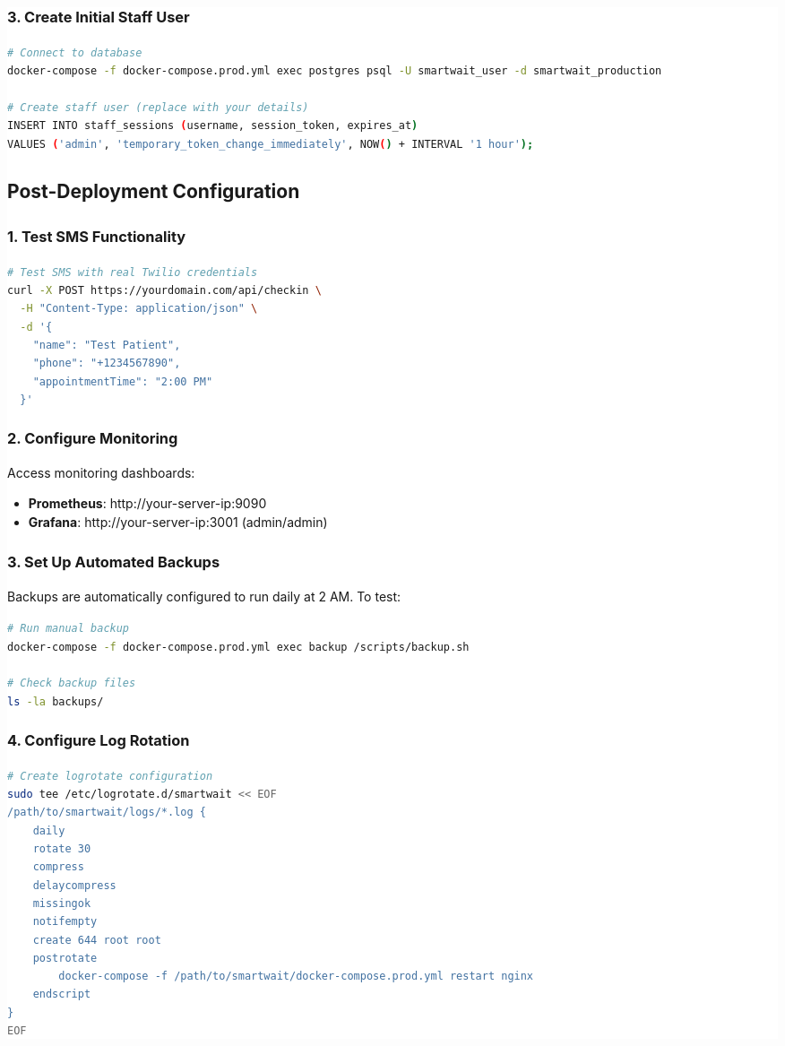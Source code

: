 ### 3. Create Initial Staff User

```bash
# Connect to database
docker-compose -f docker-compose.prod.yml exec postgres psql -U smartwait_user -d smartwait_production

# Create staff user (replace with your details)
INSERT INTO staff_sessions (username, session_token, expires_at) 
VALUES ('admin', 'temporary_token_change_immediately', NOW() + INTERVAL '1 hour');
```

## Post-Deployment Configuration

### 1. Test SMS Functionality

```bash
# Test SMS with real Twilio credentials
curl -X POST https://yourdomain.com/api/checkin \
  -H "Content-Type: application/json" \
  -d '{
    "name": "Test Patient",
    "phone": "+1234567890",
    "appointmentTime": "2:00 PM"
  }'
```

### 2. Configure Monitoring

Access monitoring dashboards:
- **Prometheus**: http://your-server-ip:9090
- **Grafana**: http://your-server-ip:3001 (admin/admin)

### 3. Set Up Automated Backups

Backups are automatically configured to run daily at 2 AM. To test:

```bash
# Run manual backup
docker-compose -f docker-compose.prod.yml exec backup /scripts/backup.sh

# Check backup files
ls -la backups/
```

### 4. Configure Log Rotation

```bash
# Create logrotate configuration
sudo tee /etc/logrotate.d/smartwait << EOF
/path/to/smartwait/logs/*.log {
    daily
    rotate 30
    compress
    delaycompress
    missingok
    notifempty
    create 644 root root
    postrotate
        docker-compose -f /path/to/smartwait/docker-compose.prod.yml restart nginx
    endscript
}
EOF
```
